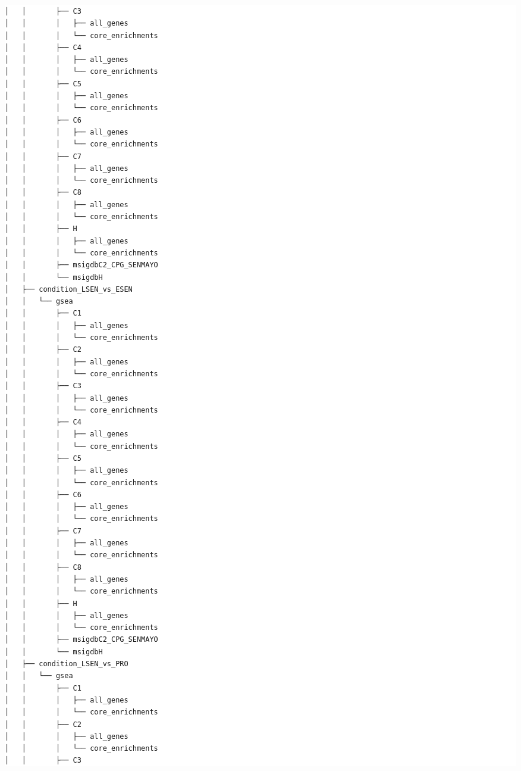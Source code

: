 ```bash
│   │       ├── C3
│   │       │   ├── all_genes
│   │       │   └── core_enrichments
│   │       ├── C4
│   │       │   ├── all_genes
│   │       │   └── core_enrichments
│   │       ├── C5
│   │       │   ├── all_genes
│   │       │   └── core_enrichments
│   │       ├── C6
│   │       │   ├── all_genes
│   │       │   └── core_enrichments
│   │       ├── C7
│   │       │   ├── all_genes
│   │       │   └── core_enrichments
│   │       ├── C8
│   │       │   ├── all_genes
│   │       │   └── core_enrichments
│   │       ├── H
│   │       │   ├── all_genes
│   │       │   └── core_enrichments
│   │       ├── msigdbC2_CPG_SENMAYO
│   │       └── msigdbH
│   ├── condition_LSEN_vs_ESEN
│   │   └── gsea
│   │       ├── C1
│   │       │   ├── all_genes
│   │       │   └── core_enrichments
│   │       ├── C2
│   │       │   ├── all_genes
│   │       │   └── core_enrichments
│   │       ├── C3
│   │       │   ├── all_genes
│   │       │   └── core_enrichments
│   │       ├── C4
│   │       │   ├── all_genes
│   │       │   └── core_enrichments
│   │       ├── C5
│   │       │   ├── all_genes
│   │       │   └── core_enrichments
│   │       ├── C6
│   │       │   ├── all_genes
│   │       │   └── core_enrichments
│   │       ├── C7
│   │       │   ├── all_genes
│   │       │   └── core_enrichments
│   │       ├── C8
│   │       │   ├── all_genes
│   │       │   └── core_enrichments
│   │       ├── H
│   │       │   ├── all_genes
│   │       │   └── core_enrichments
│   │       ├── msigdbC2_CPG_SENMAYO
│   │       └── msigdbH
│   ├── condition_LSEN_vs_PRO
│   │   └── gsea
│   │       ├── C1
│   │       │   ├── all_genes
│   │       │   └── core_enrichments
│   │       ├── C2
│   │       │   ├── all_genes
│   │       │   └── core_enrichments
│   │       ├── C3
```